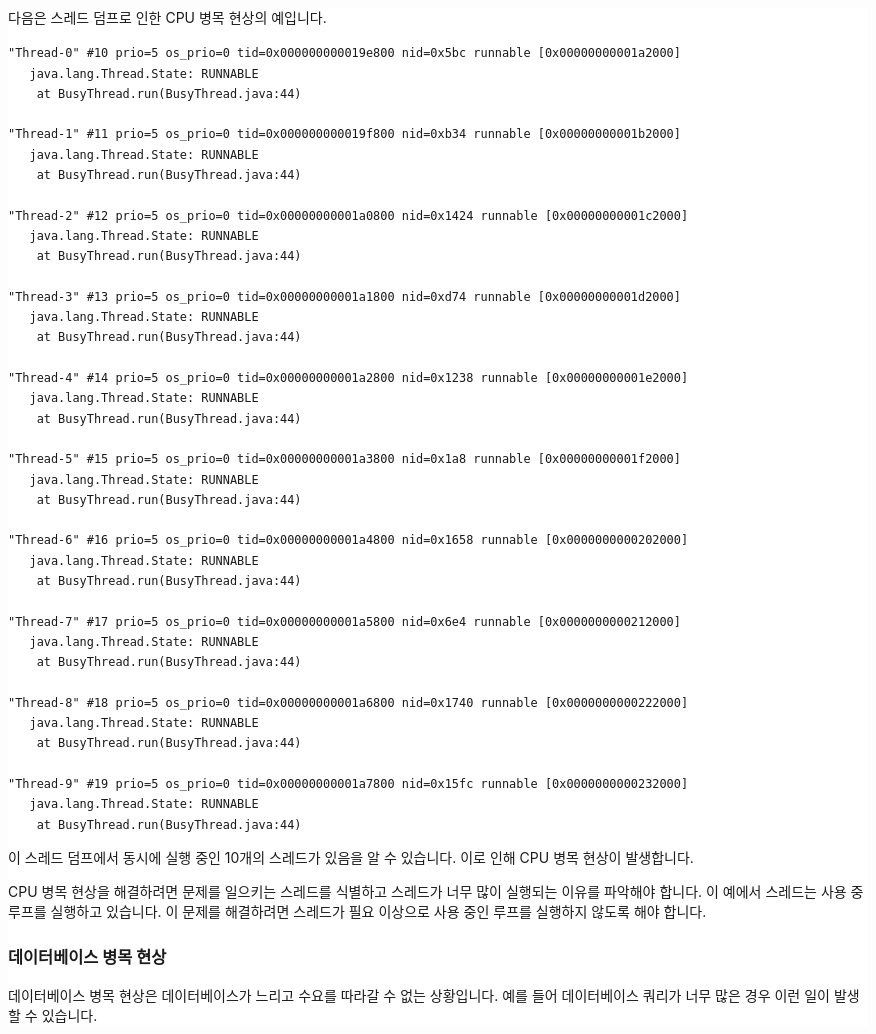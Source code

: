 다음은 스레드 덤프로 인한 CPU 병목 현상의 예입니다.

```
"Thread-0" #10 prio=5 os_prio=0 tid=0x000000000019e800 nid=0x5bc runnable [0x00000000001a2000]
   java.lang.Thread.State: RUNNABLE
	at BusyThread.run(BusyThread.java:44)

"Thread-1" #11 prio=5 os_prio=0 tid=0x000000000019f800 nid=0xb34 runnable [0x00000000001b2000]
   java.lang.Thread.State: RUNNABLE
	at BusyThread.run(BusyThread.java:44)

"Thread-2" #12 prio=5 os_prio=0 tid=0x00000000001a0800 nid=0x1424 runnable [0x00000000001c2000]
   java.lang.Thread.State: RUNNABLE
	at BusyThread.run(BusyThread.java:44)

"Thread-3" #13 prio=5 os_prio=0 tid=0x00000000001a1800 nid=0xd74 runnable [0x00000000001d2000]
   java.lang.Thread.State: RUNNABLE
	at BusyThread.run(BusyThread.java:44)

"Thread-4" #14 prio=5 os_prio=0 tid=0x00000000001a2800 nid=0x1238 runnable [0x00000000001e2000]
   java.lang.Thread.State: RUNNABLE
	at BusyThread.run(BusyThread.java:44)

"Thread-5" #15 prio=5 os_prio=0 tid=0x00000000001a3800 nid=0x1a8 runnable [0x00000000001f2000]
   java.lang.Thread.State: RUNNABLE
	at BusyThread.run(BusyThread.java:44)

"Thread-6" #16 prio=5 os_prio=0 tid=0x00000000001a4800 nid=0x1658 runnable [0x0000000000202000]
   java.lang.Thread.State: RUNNABLE
	at BusyThread.run(BusyThread.java:44)

"Thread-7" #17 prio=5 os_prio=0 tid=0x00000000001a5800 nid=0x6e4 runnable [0x0000000000212000]
   java.lang.Thread.State: RUNNABLE
	at BusyThread.run(BusyThread.java:44)

"Thread-8" #18 prio=5 os_prio=0 tid=0x00000000001a6800 nid=0x1740 runnable [0x0000000000222000]
   java.lang.Thread.State: RUNNABLE
	at BusyThread.run(BusyThread.java:44)

"Thread-9" #19 prio=5 os_prio=0 tid=0x00000000001a7800 nid=0x15fc runnable [0x0000000000232000]
   java.lang.Thread.State: RUNNABLE
	at BusyThread.run(BusyThread.java:44)
```

이 스레드 덤프에서 동시에 실행 중인 10개의 스레드가 있음을 알 수 있습니다. 이로 인해 CPU 병목 현상이 발생합니다.

CPU 병목 현상을 해결하려면 문제를 일으키는 스레드를 식별하고 스레드가 너무 많이 실행되는 이유를 파악해야 합니다. 이 예에서 스레드는 사용 중 루프를 실행하고 있습니다. 이 문제를 해결하려면 스레드가 필요 이상으로 사용 중인 루프를 실행하지 않도록 해야 합니다.

### 데이터베이스 병목 현상

데이터베이스 병목 현상은 데이터베이스가 느리고 수요를 따라갈 수 없는 상황입니다. 예를 들어 데이터베이스 쿼리가 너무 많은 경우 이런 일이 발생할 수 있습니다.
